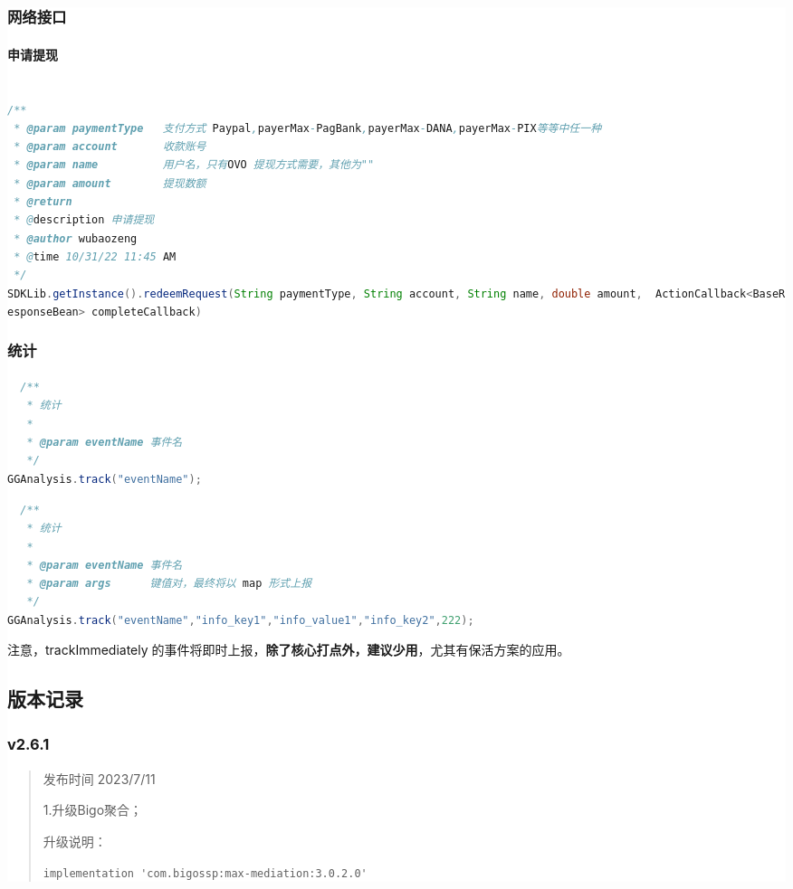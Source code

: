 ### 网络接口

#### 申请提现

```java

/**
 * @param paymentType   支付方式 Paypal,payerMax-PagBank,payerMax-DANA,payerMax-PIX等等中任一种
 * @param account       收款账号
 * @param name          用户名，只有OVO 提现方式需要，其他为""
 * @param amount        提现数额
 * @return
 * @description 申请提现
 * @author wubaozeng
 * @time 10/31/22 11:45 AM
 */
SDKLib.getInstance().redeemRequest(String paymentType, String account, String name, double amount,  ActionCallback<BaseResponseBean> completeCallback)
```



### 统计

```java
  /**
   * 统计
   *
   * @param eventName 事件名
   */
GGAnalysis.track("eventName");
```

```java
  /**
   * 统计
   *
   * @param eventName 事件名
   * @param args      键值对，最终将以 map 形式上报
   */
GGAnalysis.track("eventName","info_key1","info_value1","info_key2",222);
```

注意，trackImmediately 的事件将即时上报，**除了核心打点外，建议少用**，尤其有保活方案的应用。

## 版本记录

### v2.6.1

> 发布时间 2023/7/11
>
> 1.升级Bigo聚合；
>
> 升级说明：
>
> ```
> implementation 'com.bigossp:max-mediation:3.0.2.0'
> ```

